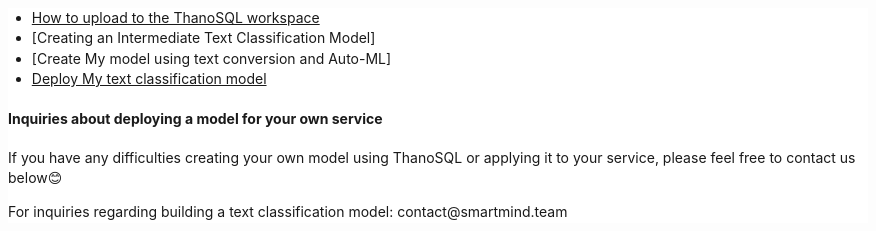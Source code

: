 - [How to upload to the ThanoSQL workspace](https://docs.thanosql.ai/en/getting_started/data_upload/)
- [Creating an Intermediate Text Classification Model]
- [Create My model using text conversion and Auto-ML]
- [Deploy My text classification model](https://docs.thanosql.ai/en/how-to_guides/reference/)

<div class="admonition tip">
    <h4 class="admonition-title">Inquiries about deploying a model for your own service</h4>
    <p>If you have any difficulties creating your own model using ThanoSQL or applying it to your service, please feel free to contact us below😊</p>
    <p>For inquiries regarding building a text classification model: contact@smartmind.team</p>
</div>
